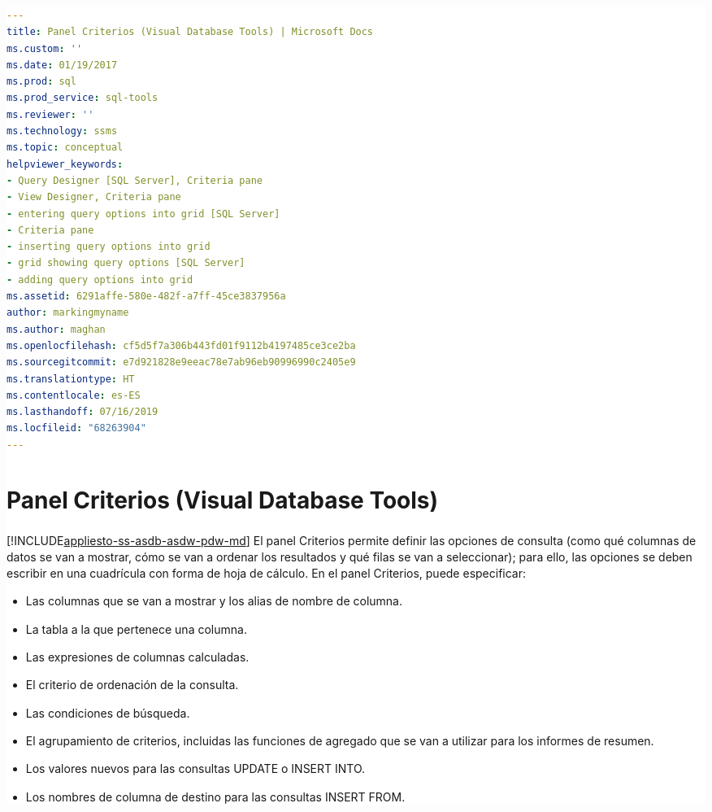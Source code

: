```yaml
---
title: Panel Criterios (Visual Database Tools) | Microsoft Docs
ms.custom: ''
ms.date: 01/19/2017
ms.prod: sql
ms.prod_service: sql-tools
ms.reviewer: ''
ms.technology: ssms
ms.topic: conceptual
helpviewer_keywords:
- Query Designer [SQL Server], Criteria pane
- View Designer, Criteria pane
- entering query options into grid [SQL Server]
- Criteria pane
- inserting query options into grid
- grid showing query options [SQL Server]
- adding query options into grid
ms.assetid: 6291affe-580e-482f-a7ff-45ce3837956a
author: markingmyname
ms.author: maghan
ms.openlocfilehash: cf5d5f7a306b443fd01f9112b4197485ce3ce2ba
ms.sourcegitcommit: e7d921828e9eeac78e7ab96eb90996990c2405e9
ms.translationtype: HT
ms.contentlocale: es-ES
ms.lasthandoff: 07/16/2019
ms.locfileid: "68263904"
---
```

# <a name="criteria-pane-visual-database-tools"></a>Panel Criterios (Visual Database Tools)
[!INCLUDE[appliesto-ss-asdb-asdw-pdw-md](../../includes/appliesto-ss-asdb-asdw-pdw-md.md)]
El panel Criterios permite definir las opciones de consulta (como qué columnas de datos se van a mostrar, cómo se van a ordenar los resultados y qué filas se van a seleccionar); para ello, las opciones se deben escribir en una cuadrícula con forma de hoja de cálculo. En el panel Criterios, puede especificar:  
  
-   Las columnas que se van a mostrar y los alias de nombre de columna.  
  
-   La tabla a la que pertenece una columna.  
  
-   Las expresiones de columnas calculadas.  
  
-   El criterio de ordenación de la consulta.  
  
-   Las condiciones de búsqueda.  
  
-   El agrupamiento de criterios, incluidas las funciones de agregado que se van a utilizar para los informes de resumen.  
  
-   Los valores nuevos para las consultas UPDATE o INSERT INTO.  
  
-   Los nombres de columna de destino para las consultas INSERT FROM.  
  